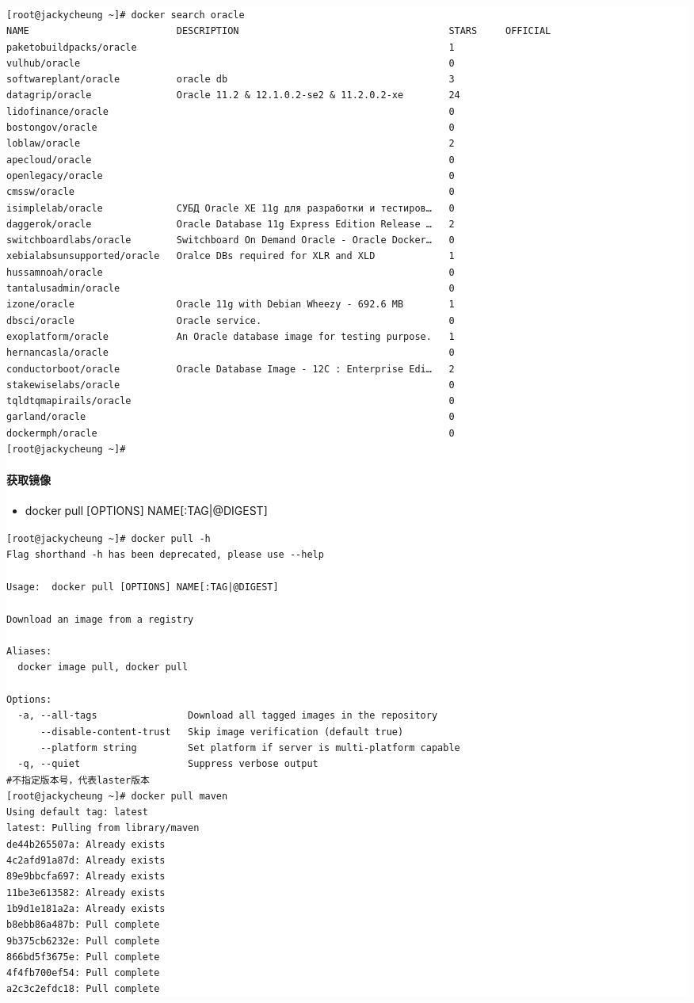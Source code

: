 ```shell
[root@jackycheung ~]# docker search oracle
NAME                          DESCRIPTION                                     STARS     OFFICIAL
paketobuildpacks/oracle                                                       1         
vulhub/oracle                                                                 0         
softwareplant/oracle          oracle db                                       3         
datagrip/oracle               Oracle 11.2 & 12.1.0.2-se2 & 11.2.0.2-xe        24        
lidofinance/oracle                                                            0         
bostongov/oracle                                                              0         
loblaw/oracle                                                                 2         
apecloud/oracle                                                               0         
openlegacy/oracle                                                             0         
cmssw/oracle                                                                  0         
isimplelab/oracle             СУБД Oracle XE 11g для разработки и тестиров…   0         
daggerok/oracle               Oracle Database 11g Express Edition Release …   2         
switchboardlabs/oracle        Switchboard On Demand Oracle - Oracle Docker…   0         
xebialabsunsupported/oracle   Oralce DBs required for XLR and XLD             1         
hussamnoah/oracle                                                             0         
tantalusadmin/oracle                                                          0         
izone/oracle                  Oracle 11g with Debian Wheezy - 692.6 MB        1         
dbsci/oracle                  Oracle service.                                 0         
exoplatform/oracle            An Oracle database image for testing purpose.   1         
hernancasla/oracle                                                            0         
conductorboot/oracle          Oracle Database Image - 12C : Enterprise Edi…   2         
stakewiselabs/oracle                                                          0         
tqldtqmapirails/oracle                                                        0         
garland/oracle                                                                0         
dockermph/oracle                                                              0         
[root@jackycheung ~]# 
```

#### 获取镜像

- docker pull [OPTIONS] NAME[:TAG|@DIGEST]

```shell
[root@jackycheung ~]# docker pull -h   
Flag shorthand -h has been deprecated, please use --help

Usage:  docker pull [OPTIONS] NAME[:TAG|@DIGEST]

Download an image from a registry

Aliases:
  docker image pull, docker pull

Options:
  -a, --all-tags                Download all tagged images in the repository
      --disable-content-trust   Skip image verification (default true)
      --platform string         Set platform if server is multi-platform capable
  -q, --quiet                   Suppress verbose output
#不指定版本号，代表laster版本
[root@jackycheung ~]# docker pull maven
Using default tag: latest
latest: Pulling from library/maven
de44b265507a: Already exists 
4c2afd91a87d: Already exists 
89e9bbcfa697: Already exists 
11be3e613582: Already exists 
1b9d1e181a2a: Already exists 
b8ebb86a487b: Pull complete 
9b375cb6232e: Pull complete 
866bd5f3675e: Pull complete 
4f4fb700ef54: Pull complete 
a2c3c2efdc18: Pull complete 
```